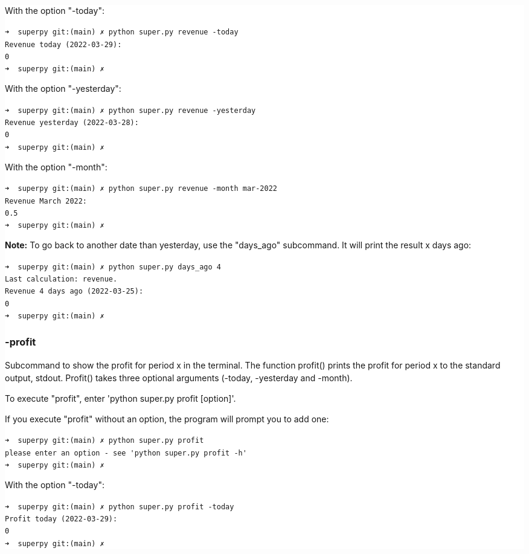 With the option "-today":

```
➜  superpy git:(main) ✗ python super.py revenue -today
Revenue today (2022-03-29):
0
➜  superpy git:(main) ✗
```

With the option "-yesterday":

```
➜  superpy git:(main) ✗ python super.py revenue -yesterday
Revenue yesterday (2022-03-28):
0
➜  superpy git:(main) ✗
```

With the option "-month":

```
➜  superpy git:(main) ✗ python super.py revenue -month mar-2022
Revenue March 2022:
0.5
➜  superpy git:(main) ✗
```

**Note:**
To go back to another date than yesterday, use the "days_ago" subcommand. It will print the result x days ago:

```
➜  superpy git:(main) ✗ python super.py days_ago 4
Last calculation: revenue.
Revenue 4 days ago (2022-03-25):
0
➜  superpy git:(main) ✗
```

### **-profit**

Subcommand to show the profit for period x in the terminal.
The function profit() prints the profit for period x to the standard output, stdout.
Profit() takes three optional arguments (-today, -yesterday and -month).

To execute "profit", enter 'python super.py profit \[option]'.

If you execute "profit" without an option, the program will prompt you to add one:

```
➜  superpy git:(main) ✗ python super.py profit
please enter an option - see 'python super.py profit -h'
➜  superpy git:(main) ✗
```

With the option "-today":

```
➜  superpy git:(main) ✗ python super.py profit -today
Profit today (2022-03-29):
0
➜  superpy git:(main) ✗
```
